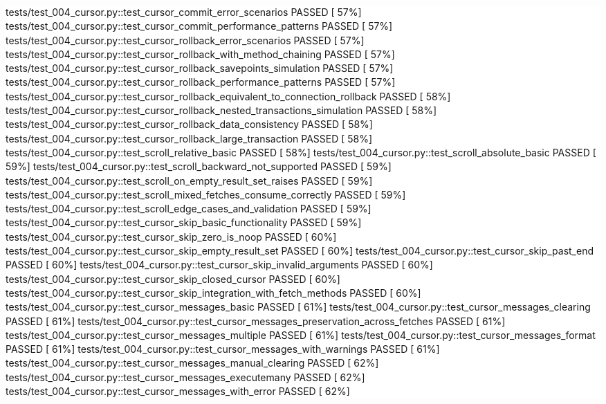 tests/test_004_cursor.py::test_cursor_commit_error_scenarios PASSED                                                                 [ 57%]
tests/test_004_cursor.py::test_cursor_commit_performance_patterns PASSED                                                            [ 57%]
tests/test_004_cursor.py::test_cursor_rollback_error_scenarios PASSED                                                               [ 57%]
tests/test_004_cursor.py::test_cursor_rollback_with_method_chaining PASSED                                                          [ 57%]
tests/test_004_cursor.py::test_cursor_rollback_savepoints_simulation PASSED                                                         [ 57%]
tests/test_004_cursor.py::test_cursor_rollback_performance_patterns PASSED                                                          [ 57%]
tests/test_004_cursor.py::test_cursor_rollback_equivalent_to_connection_rollback PASSED                                             [ 58%]
tests/test_004_cursor.py::test_cursor_rollback_nested_transactions_simulation PASSED                                                [ 58%]
tests/test_004_cursor.py::test_cursor_rollback_data_consistency PASSED                                                              [ 58%]
tests/test_004_cursor.py::test_cursor_rollback_large_transaction PASSED                                                             [ 58%]
tests/test_004_cursor.py::test_scroll_relative_basic PASSED                                                                         [ 58%]
tests/test_004_cursor.py::test_scroll_absolute_basic PASSED                                                                         [ 59%]
tests/test_004_cursor.py::test_scroll_backward_not_supported PASSED                                                                 [ 59%]
tests/test_004_cursor.py::test_scroll_on_empty_result_set_raises PASSED                                                             [ 59%]
tests/test_004_cursor.py::test_scroll_mixed_fetches_consume_correctly PASSED                                                        [ 59%]
tests/test_004_cursor.py::test_scroll_edge_cases_and_validation PASSED                                                              [ 59%]
tests/test_004_cursor.py::test_cursor_skip_basic_functionality PASSED                                                               [ 59%]
tests/test_004_cursor.py::test_cursor_skip_zero_is_noop PASSED                                                                      [ 60%]
tests/test_004_cursor.py::test_cursor_skip_empty_result_set PASSED                                                                  [ 60%]
tests/test_004_cursor.py::test_cursor_skip_past_end PASSED                                                                          [ 60%]
tests/test_004_cursor.py::test_cursor_skip_invalid_arguments PASSED                                                                 [ 60%]
tests/test_004_cursor.py::test_cursor_skip_closed_cursor PASSED                                                                     [ 60%]
tests/test_004_cursor.py::test_cursor_skip_integration_with_fetch_methods PASSED                                                    [ 60%]
tests/test_004_cursor.py::test_cursor_messages_basic PASSED                                                                         [ 61%]
tests/test_004_cursor.py::test_cursor_messages_clearing PASSED                                                                      [ 61%]
tests/test_004_cursor.py::test_cursor_messages_preservation_across_fetches PASSED                                                   [ 61%]
tests/test_004_cursor.py::test_cursor_messages_multiple PASSED                                                                      [ 61%]
tests/test_004_cursor.py::test_cursor_messages_format PASSED                                                                        [ 61%]
tests/test_004_cursor.py::test_cursor_messages_with_warnings PASSED                                                                 [ 61%]
tests/test_004_cursor.py::test_cursor_messages_manual_clearing PASSED                                                               [ 62%]
tests/test_004_cursor.py::test_cursor_messages_executemany PASSED                                                                   [ 62%]
tests/test_004_cursor.py::test_cursor_messages_with_error PASSED                                                                    [ 62%]